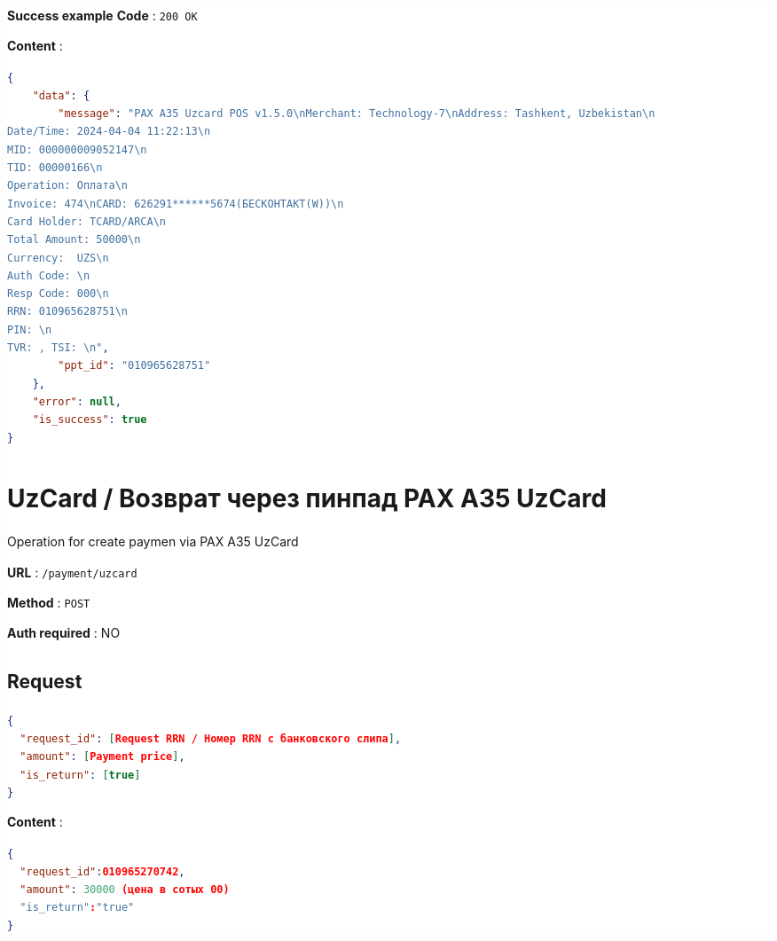 **Success example**
**Code** : `200 OK`

**Content** :
```json
{
    "data": {
        "message": "PAX A35 Uzcard POS v1.5.0\nMerchant: Technology-7\nAddress: Tashkent, Uzbekistan\n
Date/Time: 2024-04-04 11:22:13\n
MID: 000000009052147\n
TID: 00000166\n
Operation: Оплата\n
Invoice: 474\nCARD: 626291******5674(БЕСКОНТАКТ(W))\n
Card Holder: TCARD/ARCA\n
Total Amount: 50000\n
Currency:  UZS\n
Auth Code: \n
Resp Code: 000\n
RRN: 010965628751\n
PIN: \n
TVR: , TSI: \n",
        "ppt_id": "010965628751"
    },
    "error": null,
    "is_success": true
}
```

# UzCard / Возврат через пинпад PAX A35 UzCard

Operation for create paymen via PAX A35 UzCard

**URL** : `/payment/uzcard`

**Method** : `POST`

**Auth required** : NO
## Request 
```json
{
  "request_id": [Request RRN / Номер RRN с банковского слипа],
  "amount": [Payment price],
  "is_return": [true]
}
```
**Content** :
```json
{
  "request_id":010965270742,
  "amount": 30000 (цена в сотых 00)
  "is_return":"true"
}
```

